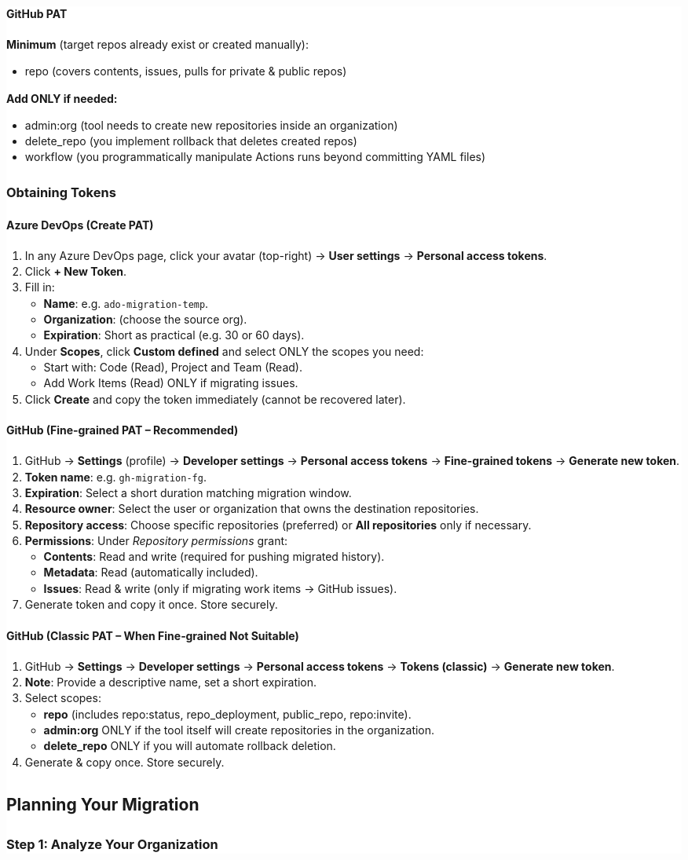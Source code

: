 #### GitHub PAT
**Minimum** (target repos already exist or created manually):
- repo (covers contents, issues, pulls for private & public repos)

**Add ONLY if needed:**
- admin:org (tool needs to create new repositories inside an organization)
- delete_repo (you implement rollback that deletes created repos)
- workflow (you programmatically manipulate Actions runs beyond committing YAML files)

### Obtaining Tokens

#### Azure DevOps (Create PAT)
1. In any Azure DevOps page, click your avatar (top-right) → **User settings** → **Personal access tokens**.
2. Click **+ New Token**.
3. Fill in:
    - **Name**: e.g. `ado-migration-temp`.
    - **Organization**: (choose the source org).
    - **Expiration**: Short as practical (e.g. 30 or 60 days).
4. Under **Scopes**, click **Custom defined** and select ONLY the scopes you need:
    - Start with: Code (Read), Project and Team (Read).
    - Add Work Items (Read) ONLY if migrating issues.
5. Click **Create** and copy the token immediately (cannot be recovered later).

#### GitHub (Fine‑grained PAT – Recommended)
1. GitHub → **Settings** (profile) → **Developer settings** → **Personal access tokens** → **Fine-grained tokens** → **Generate new token**.
2. **Token name**: e.g. `gh-migration-fg`.
3. **Expiration**: Select a short duration matching migration window.
4. **Resource owner**: Select the user or organization that owns the destination repositories.
5. **Repository access**: Choose specific repositories (preferred) or **All repositories** only if necessary.
6. **Permissions**: Under *Repository permissions* grant:
    - **Contents**: Read and write (required for pushing migrated history).
    - **Metadata**: Read (automatically included).
    - **Issues**: Read & write (only if migrating work items → GitHub issues).
7. Generate token and copy it once. Store securely.

#### GitHub (Classic PAT – When Fine‑grained Not Suitable)
1. GitHub → **Settings** → **Developer settings** → **Personal access tokens** → **Tokens (classic)** → **Generate new token**.
2. **Note**: Provide a descriptive name, set a short expiration.
3. Select scopes:
    - **repo** (includes repo:status, repo_deployment, public_repo, repo:invite).
    - **admin:org** ONLY if the tool itself will create repositories in the organization.
    - **delete_repo** ONLY if you will automate rollback deletion.
4. Generate & copy once. Store securely.

## Planning Your Migration

### Step 1: Analyze Your Organization
